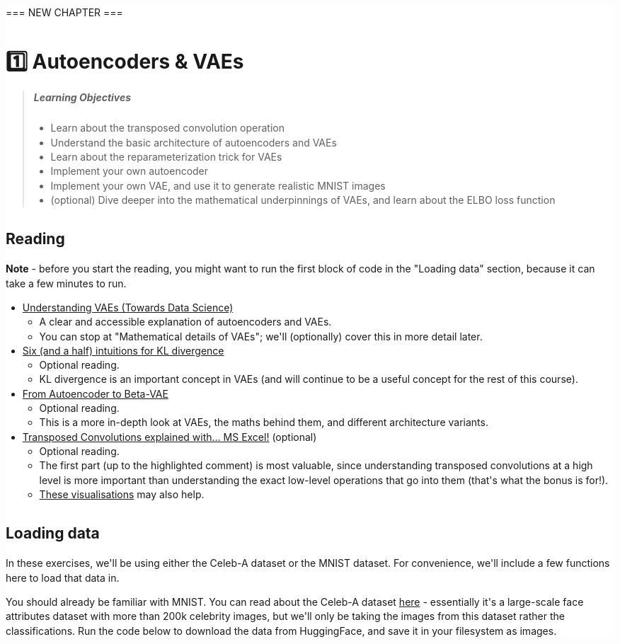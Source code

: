


=== NEW CHAPTER ===


# 1️⃣ Autoencoders & VAEs



> ##### Learning Objectives
>
> - Learn about the transposed convolution operation
> - Understand the basic architecture of autoencoders and VAEs
> - Learn about the reparameterization trick for VAEs
> - Implement your own autoencoder
> - Implement your own VAE, and use it to generate realistic MNIST images
> - (optional) Dive deeper into the mathematical underpinnings of VAEs, and learn about the ELBO loss function

## Reading

**Note** - before you start the reading, you might want to run the first block of code in the "Loading data" section, because it can take a few minutes to run.

* [Understanding VAEs (Towards Data Science)](https://towardsdatascience.com/understanding-variational-autoencoders-vaes-f70510919f73)
    * A clear and accessible explanation of autoencoders and VAEs.
    * You can stop at "Mathematical details of VAEs"; we'll (optionally) cover this in more detail later.
* [Six (and a half) intuitions for KL divergence](https://www.lesswrong.com/posts/no5jDTut5Byjqb4j5/six-and-a-half-intuitions-for-kl-divergence)
    * Optional reading.
    * KL divergence is an important concept in VAEs (and will continue to be a useful concept for the rest of this course).
* [From Autoencoder to Beta-VAE](https://lilianweng.github.io/posts/2018-08-12-vae/)
    * Optional reading.
    * This is a more in-depth look at VAEs, the maths behind them, and different architecture variants.
* [Transposed Convolutions explained with… MS Excel!](https://medium.com/apache-mxnet/transposed-convolutions-explained-with-ms-excel-52d13030c7e8) (optional)
    * Optional reading.
    * The first part (up to the highlighted comment) is most valuable, since understanding transposed convolutions at a high level is more important than understanding the exact low-level operations that go into them (that's what the bonus is for!).
    * [These visualisations](https://github.com/vdumoulin/conv_arithmetic/blob/master/README.md) may also help.


## Loading data

In these exercises, we'll be using either the Celeb-A dataset or the MNIST dataset. For convenience, we'll include a few functions here to load that data in.

You should already be familiar with MNIST. You can read about the Celeb-A dataset [here](https://mmlab.ie.cuhk.edu.hk/projects/CelebA.html) - essentially it's a large-scale face attributes dataset with more than 200k celebrity images, but we'll only be taking the images from this dataset rather the classifications. Run the code below to download the data from HuggingFace, and save it in your filesystem as images.
